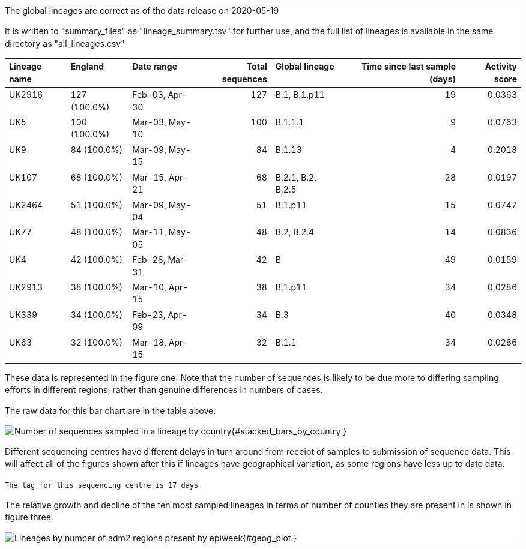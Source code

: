 

The global lineages are correct as of the data release on 2020-05-19


It is written to "summary_files" as "lineage_summary.tsv" for further use, and the full list of lineages is available in the same directory as "all_lineages.csv"



| Lineage name   | England      | Date range     |   Total sequences | Global lineage    |   Time since last sample (days) |   Activity score |
|:---------------|:-------------|:---------------|------------------:|:------------------|--------------------------------:|-----------------:|
| UK2916         | 127 (100.0%) | Feb-03, Apr-30 |               127 | B.1, B.1.p11      |                              19 |           0.0363 |
| UK5            | 100 (100.0%) | Mar-03, May-10 |               100 | B.1.1.1           |                               9 |           0.0763 |
| UK9            | 84 (100.0%)  | Mar-09, May-15 |                84 | B.1.13            |                               4 |           0.2018 |
| UK107          | 68 (100.0%)  | Mar-15, Apr-21 |                68 | B.2.1, B.2, B.2.5 |                              28 |           0.0197 |
| UK2464         | 51 (100.0%)  | Mar-09, May-04 |                51 | B.1.p11           |                              15 |           0.0747 |
| UK77           | 48 (100.0%)  | Mar-11, May-05 |                48 | B.2, B.2.4        |                              14 |           0.0836 |
| UK4            | 42 (100.0%)  | Feb-28, Mar-31 |                42 | B                 |                              49 |           0.0159 |
| UK2913         | 38 (100.0%)  | Mar-10, Apr-15 |                38 | B.1.p11           |                              34 |           0.0286 |
| UK339          | 34 (100.0%)  | Feb-23, Apr-09 |                34 | B.3               |                              40 |           0.0348 |
| UK63           | 32 (100.0%)  | Mar-18, Apr-15 |                32 | B.1.1             |                              34 |           0.0266 |


These data is represented in the figure one. Note that the number of sequences is likely to be due more to differing sampling efforts in different regions, rather than genuine differences in numbers of cases. 

The raw data for this bar chart are in the table above.


![Number of sequences sampled in a lineage by country](/cephfs/covid/bham/raccoon-dog/2020-06-05/analysis/7/regional_reports/PHEC/figures/report_PHEC_stacked_bars_by_country_1.png){#stacked_bars_by_country }


Different sequencing centres have different delays in turn around from receipt of samples to submission of sequence data. 
This will affect all of the figures shown after this if lineages have geographical variation, as some regions have less up to date data.


```
The lag for this sequencing centre is 17 days
```



The relative growth and decline of the ten most sampled lineages in terms of number of counties they are present in is shown in figure three. 



![Lineages by number of adm2 regions present by epiweek](/cephfs/covid/bham/raccoon-dog/2020-06-05/analysis/7/regional_reports/PHEC/figures/report_PHEC_geog_plot_1.png){#geog_plot }

